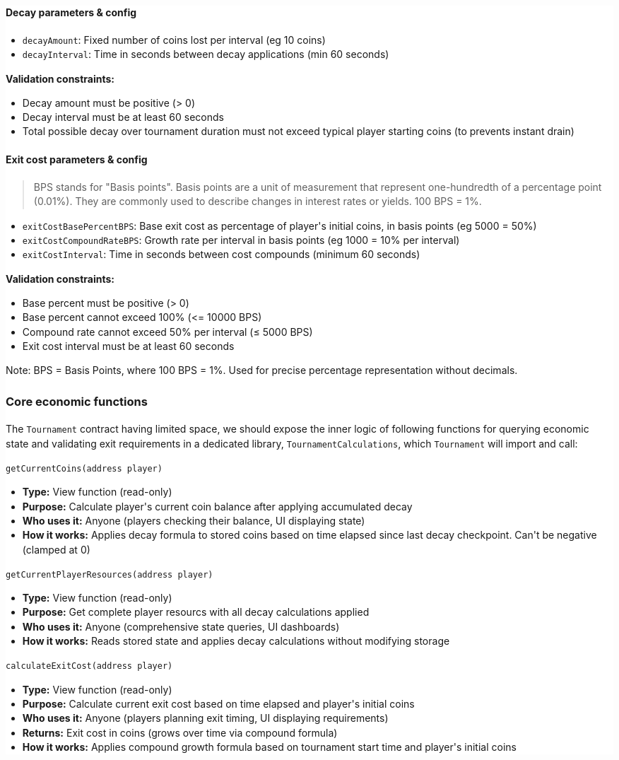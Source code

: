#### Decay parameters & config

- `decayAmount`: Fixed number of coins lost per interval (eg 10 coins)
- `decayInterval`: Time in seconds between decay applications (min 60 seconds)

**Validation constraints:**

- Decay amount must be positive (> 0)
- Decay interval must be at least 60 seconds
- Total possible decay over tournament duration must not exceed typical player starting coins (to prevents instant drain)

#### Exit cost parameters & config

> BPS stands for "Basis points". Basis points are a unit of measurement that represent one-hundredth of a percentage point (0.01%). They are commonly used to describe changes in interest rates or yields. 100 BPS = 1%.

- `exitCostBasePercentBPS`: Base exit cost as percentage of player's initial coins, in basis points (eg 5000 = 50%)
- `exitCostCompoundRateBPS`: Growth rate per interval in basis points (eg 1000 = 10% per interval)
- `exitCostInterval`: Time in seconds between cost compounds (minimum 60 seconds)

**Validation constraints:**

- Base percent must be positive (> 0)
- Base percent cannot exceed 100% (<= 10000 BPS)
- Compound rate cannot exceed 50% per interval (≤ 5000 BPS)
- Exit cost interval must be at least 60 seconds

Note: BPS = Basis Points, where 100 BPS = 1%. Used for precise percentage representation without decimals.

### Core economic functions

The `Tournament` contract having limited space, we should expose the inner logic of following functions for querying economic state and validating exit requirements in a dedicated library, `TournamentCalculations`, which `Tournament` will import and call:

`getCurrentCoins(address player)`

- **Type:** View function (read-only)
- **Purpose:** Calculate player's current coin balance after applying accumulated decay
- **Who uses it:** Anyone (players checking their balance, UI displaying state)
- **How it works:** Applies decay formula to stored coins based on time elapsed since last decay checkpoint. Can't be negative (clamped at 0)

`getCurrentPlayerResources(address player)`

- **Type:** View function (read-only)
- **Purpose:** Get complete player resourcs with all decay calculations applied
- **Who uses it:** Anyone (comprehensive state queries, UI dashboards)
- **How it works:** Reads stored state and applies decay calculations without modifying storage

`calculateExitCost(address player)`

- **Type:** View function (read-only)
- **Purpose:** Calculate current exit cost based on time elapsed and player's initial coins
- **Who uses it:** Anyone (players planning exit timing, UI displaying requirements)
- **Returns:** Exit cost in coins (grows over time via compound formula)
- **How it works:** Applies compound growth formula based on tournament start time and player's initial coins
